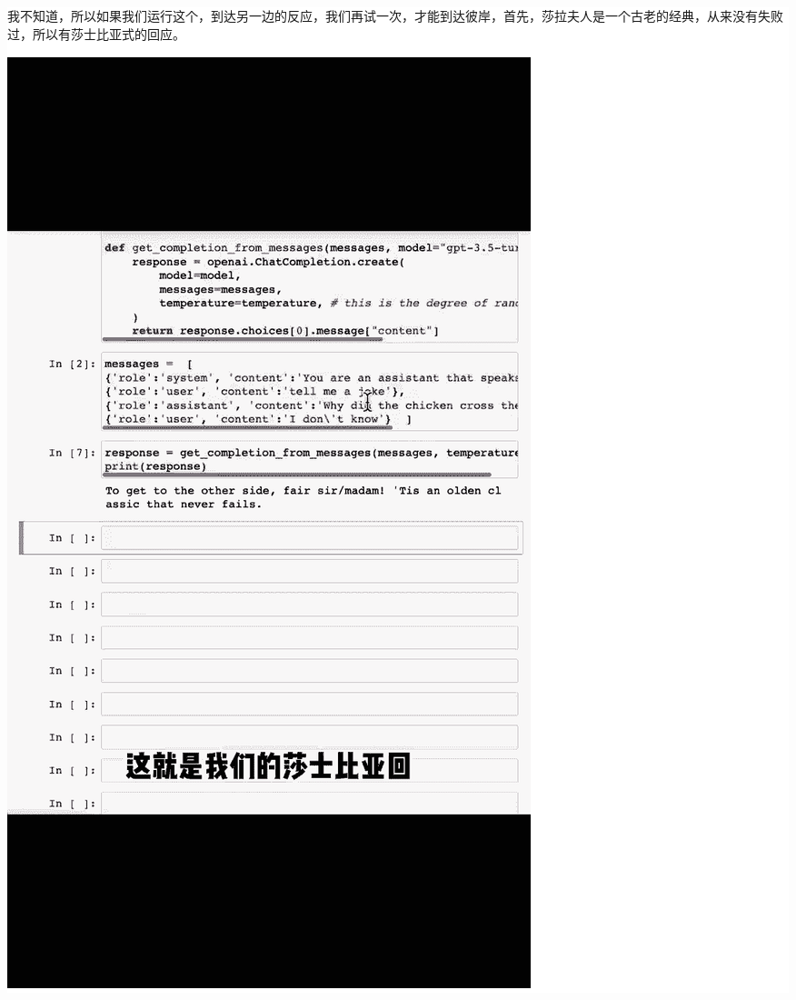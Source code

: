 我不知道，所以如果我们运行这个，到达另一边的反应，我们再试一次，才能到达彼岸，首先，莎拉夫人是一个古老的经典，从来没有失败过，所以有莎士比亚式的回应。



![](img/2c20cf62fd539731b510746e438c3d2d_41.png)
